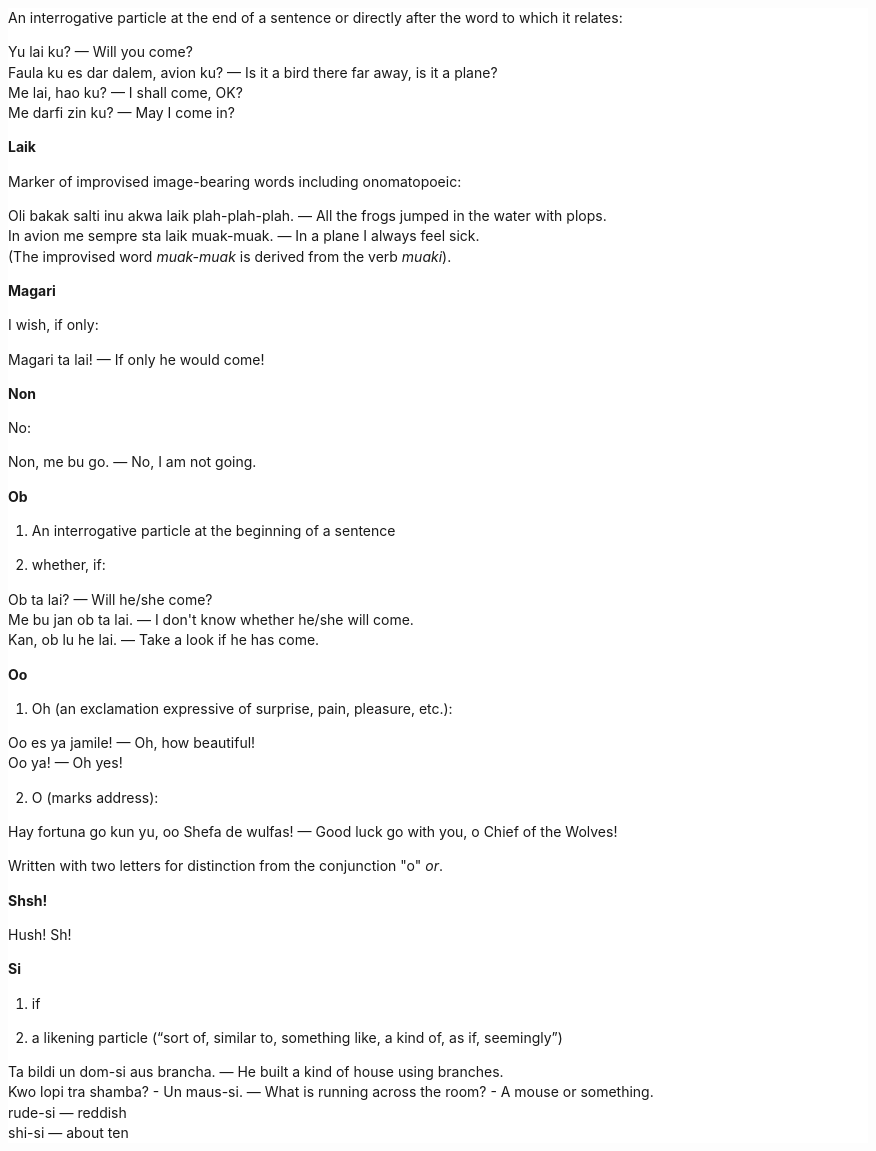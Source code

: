An interrogative particle at the end of a sentence or directly after the word to which it relates:

Yu lai ku? — Will you come?  
Faula ku es dar dalem, avion ku? — Is it a bird there far away, is it a plane?  
Me lai, hao ku? — I shall come, OK?  
Me darfi zin ku? — May I come in?

**Laik**

Marker of improvised image-bearing words including onomatopoeic:

Oli bakak salti inu akwa laik plah-plah-plah. — All the frogs jumped in the water with plops.  
In avion me sempre sta laik muak-muak. — In a plane I always feel sick.  
(The improvised word _muak-muak_ is derived from the verb _muaki_).

**Magari**

I wish, if only:

Magari ta lai! — If only he would come!

**Non**

No:

Non, me bu go. — No, I am not going.

**Ob**

1) An interrogative particle at the beginning of a sentence

2) whether, if:

Ob ta lai? — Will he/she come?  
Me bu jan ob ta lai. — I don't know whether he/she will come.  
Kan, ob lu he lai. — Take a look if he has come.

**Oo**

1) Oh (an exclamation expressive of surprise, pain, pleasure, etc.):

Oo es ya jamile! — Oh, how beautiful!  
Oo ya! — Oh yes!

2) O (marks address):

Hay fortuna go kun yu, oo Shefa de wulfas! — Good luck go with you, o Chief of the Wolves!

Written with two letters for distinction from the conjunction "o" _or_.

**Shsh!**

Hush! Sh!

**Si**

1) if

2) a likening particle (“sort of, similar to, something like, a kind of, as if, seemingly”)

Ta bildi un dom-si aus brancha. — He built a kind of house using branches.  
Kwo lopi tra shamba? - Un maus-si. — What is running across the room? - A mouse or something.  
rude-si — reddish  
shi-si — about ten
